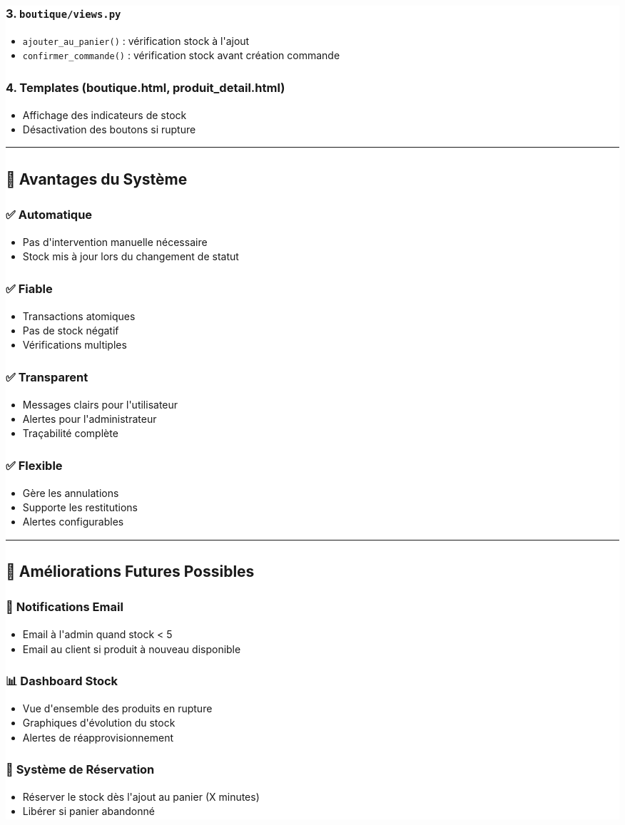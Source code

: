 ### 3. **`boutique/views.py`**
- `ajouter_au_panier()` : vérification stock à l'ajout
- `confirmer_commande()` : vérification stock avant création commande

### 4. **Templates (boutique.html, produit_detail.html)**
- Affichage des indicateurs de stock
- Désactivation des boutons si rupture

---

## 🚀 Avantages du Système

### ✅ **Automatique**
- Pas d'intervention manuelle nécessaire
- Stock mis à jour lors du changement de statut

### ✅ **Fiable**
- Transactions atomiques
- Pas de stock négatif
- Vérifications multiples

### ✅ **Transparent**
- Messages clairs pour l'utilisateur
- Alertes pour l'administrateur
- Traçabilité complète

### ✅ **Flexible**
- Gère les annulations
- Supporte les restitutions
- Alertes configurables

---

## 🔮 Améliorations Futures Possibles

### 📧 **Notifications Email**
- Email à l'admin quand stock < 5
- Email au client si produit à nouveau disponible

### 📊 **Dashboard Stock**
- Vue d'ensemble des produits en rupture
- Graphiques d'évolution du stock
- Alertes de réapprovisionnement

### 🔔 **Système de Réservation**
- Réserver le stock dès l'ajout au panier (X minutes)
- Libérer si panier abandonné
